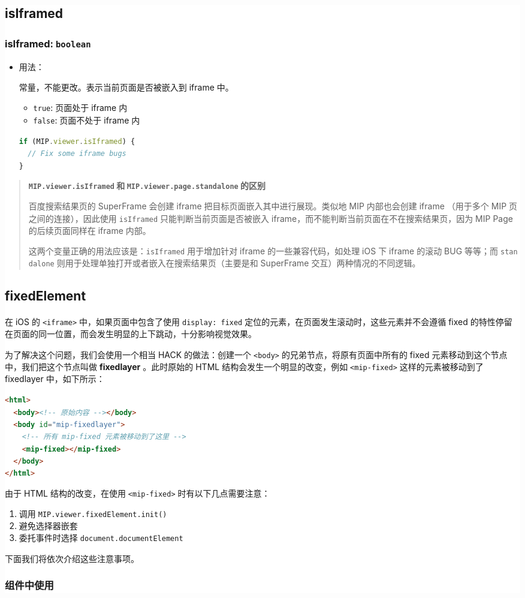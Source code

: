   ```javascript
  ```

## isIframed

### isIframed: `boolean`

- 用法：

  常量，不能更改。表示当前页面是否被嵌入到 iframe 中。

  - `true`: 页面处于 iframe 内
  - `false`: 页面不处于 iframe 内

  ```javascript
  if (MIP.viewer.isIframed) {
    // Fix some iframe bugs
  }
  ```

> __`MIP.viewer.isIframed` 和 `MIP.viewer.page.standalone` 的区别__
>
> 百度搜索结果页的 SuperFrame 会创建 iframe 把目标页面嵌入其中进行展现。类似地 MIP 内部也会创建 iframe （用于多个 MIP 页之间的连接），因此使用 `isIframed` 只能判断当前页面是否被嵌入 iframe，而不能判断当前页面在不在搜索结果页，因为 MIP Page 的后续页面同样在 iframe 内部。
>
> 这两个变量正确的用法应该是：`isIframed` 用于增加针对 iframe 的一些兼容代码，如处理 iOS 下 iframe 的滚动 BUG 等等；而 `standalone` 则用于处理单独打开或者嵌入在搜索结果页（主要是和 SuperFrame 交互）两种情况的不同逻辑。

## fixedElement

在 iOS 的 `<iframe>` 中，如果页面中包含了使用 `display: fixed` 定位的元素，在页面发生滚动时，这些元素并不会遵循 fixed 的特性停留在页面的同一位置，而会发生明显的上下跳动，十分影响视觉效果。

为了解决这个问题，我们会使用一个相当 HACK 的做法：创建一个 `<body>` 的兄弟节点，将原有页面中所有的 fixed 元素移动到这个节点中，我们把这个节点叫做 **fixedlayer** 。此时原始的 HTML 结构会发生一个明显的改变，例如 `<mip-fixed>` 这样的元素被移动到了 fixedlayer 中，如下所示：

```html
<html>
  <body><!-- 原始内容 --></body>
  <body id="mip-fixedlayer">
    <!-- 所有 mip-fixed 元素被移动到了这里 -->
    <mip-fixed></mip-fixed>
  </body>
</html>
```

由于 HTML 结构的改变，在使用 `<mip-fixed>` 时有以下几点需要注意：
1. 调用 `MIP.viewer.fixedElement.init()`
2. 避免选择器嵌套
3. 委托事件时选择 `document.documentElement`

下面我们将依次介绍这些注意事项。

### 组件中使用 <mip-fixed>
